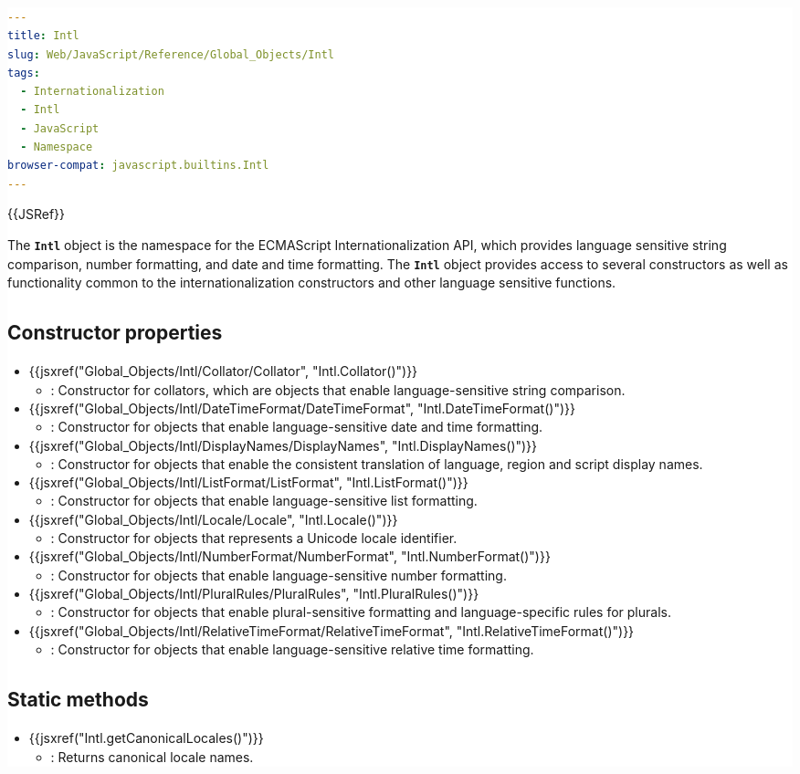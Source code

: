 ```yaml
---
title: Intl
slug: Web/JavaScript/Reference/Global_Objects/Intl
tags:
  - Internationalization
  - Intl
  - JavaScript
  - Namespace
browser-compat: javascript.builtins.Intl
---
```

{{JSRef}}

<p class="summary">
  The <strong><code>Intl</code></strong> object is the namespace for the
  ECMAScript Internationalization API, which provides language sensitive string
  comparison, number formatting, and date and time formatting. The
  <strong><code>Intl</code></strong> object provides access to several
  constructors as well as functionality common to the internationalization
  constructors and other language sensitive functions.
</p>

## Constructor properties

- {{jsxref("Global_Objects/Intl/Collator/Collator", "Intl.Collator()")}}
  - : Constructor for collators, which are objects that enable
    language-sensitive string comparison.
- {{jsxref("Global_Objects/Intl/DateTimeFormat/DateTimeFormat", "Intl.DateTimeFormat()")}}
  - : Constructor for objects that enable language-sensitive date and time
    formatting.
- {{jsxref("Global_Objects/Intl/DisplayNames/DisplayNames", "Intl.DisplayNames()")}}
  - : Constructor for objects that enable the consistent translation of
    language, region and script display names.
- {{jsxref("Global_Objects/Intl/ListFormat/ListFormat", "Intl.ListFormat()")}}
  - : Constructor for objects that enable language-sensitive list formatting.
- {{jsxref("Global_Objects/Intl/Locale/Locale", "Intl.Locale()")}}
  - : Constructor for objects that represents a Unicode locale identifier.
- {{jsxref("Global_Objects/Intl/NumberFormat/NumberFormat", "Intl.NumberFormat()")}}
  - : Constructor for objects that enable language-sensitive number formatting.
- {{jsxref("Global_Objects/Intl/PluralRules/PluralRules", "Intl.PluralRules()")}}
  - : Constructor for objects that enable plural-sensitive formatting and
    language-specific rules for plurals.
- {{jsxref("Global_Objects/Intl/RelativeTimeFormat/RelativeTimeFormat", "Intl.RelativeTimeFormat()")}}
  - : Constructor for objects that enable language-sensitive relative time
    formatting.

## Static methods

- {{jsxref("Intl.getCanonicalLocales()")}}
  - : Returns canonical locale names.
